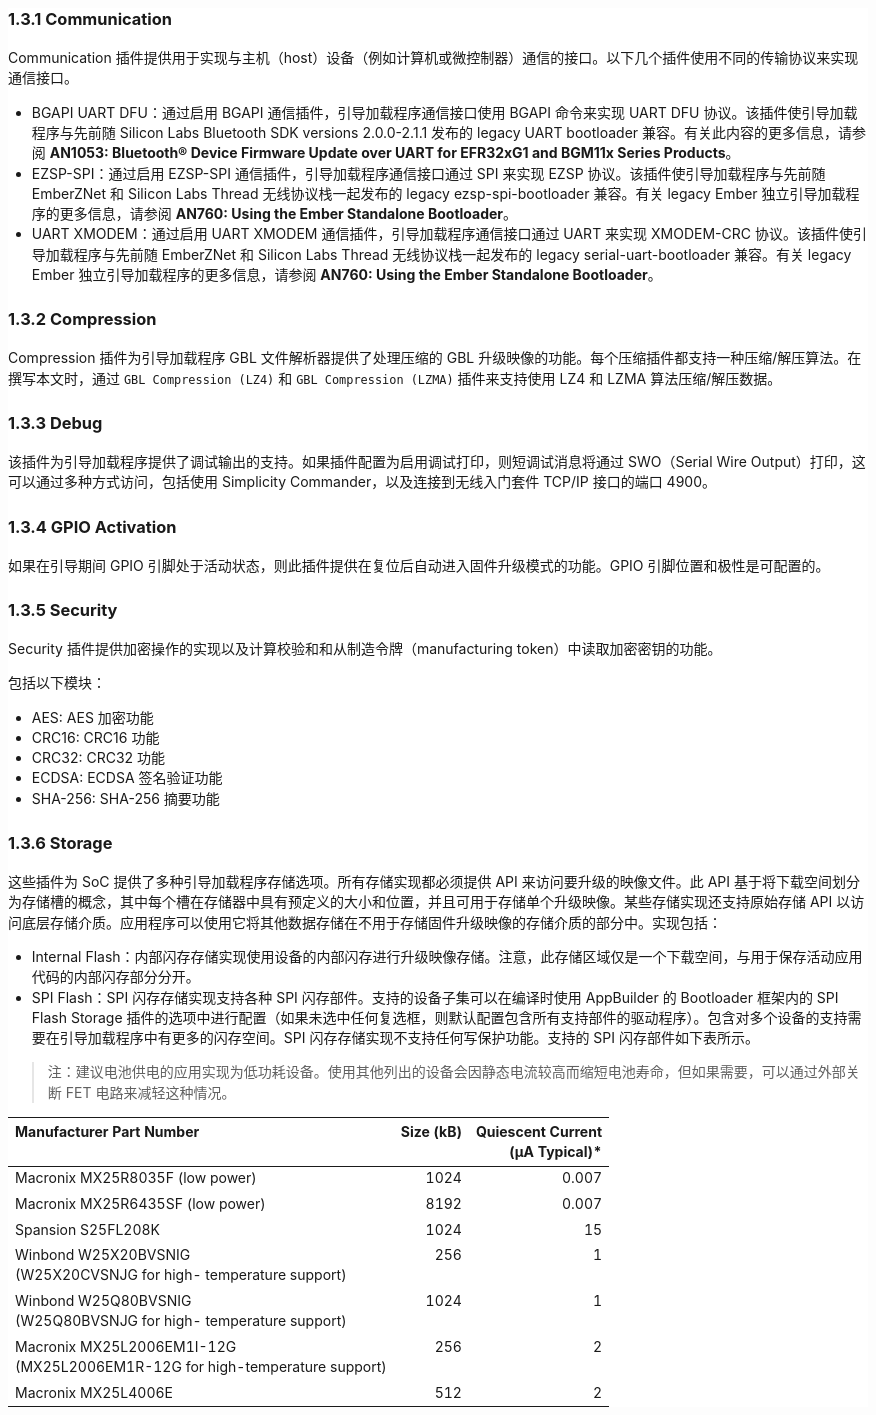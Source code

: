 ### 1.3.1 Communication

Communication 插件提供用于实现与主机（host）设备（例如计算机或微控制器）通信的接口。以下几个插件使用不同的传输协议来实现通信接口。

* BGAPI UART DFU：通过启用 BGAPI 通信插件，引导加载程序通信接口使用 BGAPI 命令来实现 UART DFU 协议。该插件使引导加载程序与先前随 Silicon Labs Bluetooth SDK versions 2.0.0-2.1.1 发布的 legacy UART bootloader 兼容。有关此内容的更多信息，请参阅 **AN1053: Bluetooth® Device Firmware Update over UART for EFR32xG1 and BGM11x Series Products**。
* EZSP-SPI：通过启用 EZSP-SPI 通信插件，引导加载程序通信接口通过 SPI 来实现 EZSP 协议。该插件使引导加载程序与先前随 EmberZNet 和 Silicon Labs Thread 无线协议栈一起发布的 legacy ezsp-spi-bootloader 兼容。有关 legacy Ember 独立引导加载程序的更多信息，请参阅 **AN760: Using the Ember Standalone Bootloader**。
* UART XMODEM：通过启用 UART XMODEM 通信插件，引导加载程序通信接口通过 UART 来实现 XMODEM-CRC 协议。该插件使引导加载程序与先前随 EmberZNet 和 Silicon Labs Thread 无线协议栈一起发布的 legacy serial-uart-bootloader 兼容。有关 legacy Ember 独立引导加载程序的更多信息，请参阅 **AN760: Using the Ember Standalone Bootloader**。

### 1.3.2 Compression

Compression 插件为引导加载程序 GBL 文件解析器提供了处理压缩的 GBL 升级映像的功能。每个压缩插件都支持一种压缩/解压算法。在撰写本文时，通过 `GBL Compression (LZ4)` 和 `GBL Compression (LZMA)` 插件来支持使用 LZ4 和 LZMA 算法压缩/解压数据。

### 1.3.3 Debug

该插件为引导加载程序提供了调试输出的支持。如果插件配置为启用调试打印，则短调试消息将通过 SWO（Serial Wire Output）打印，这可以通过多种方式访问，包括使用 Simplicity Commander，以及连接到无线入门套件 TCP/IP 接口的端口 4900。

### 1.3.4 GPIO Activation

如果在引导期间 GPIO 引脚处于活动状态，则此插件提供在复位后自动进入固件升级模式的功能。GPIO 引脚位置和极性是可配置的。

### 1.3.5 Security

Security 插件提供加密操作的实现以及计算校验和和从制造令牌（manufacturing token）中读取加密密钥的功能。

包括以下模块：

* AES: AES 加密功能
* CRC16: CRC16 功能
* CRC32: CRC32 功能
* ECDSA: ECDSA 签名验证功能
* SHA-256: SHA-256 摘要功能

### 1.3.6 Storage

这些插件为 SoC 提供了多种引导加载程序存储选项。所有存储实现都必须提供 API 来访问要升级的映像文件。此 API 基于将下载空间划分为存储槽的概念，其中每个槽在存储器中具有预定义的大小和位置，并且可用于存储单个升级映像。某些存储实现还支持原始存储 API 以访问底层存储介质。应用程序可以使用它将其他数据存储在不用于存储固件升级映像的存储介质的部分中。实现包括：

* Internal Flash：内部闪存存储实现使用设备的内部闪存进行升级映像存储。注意，此存储区域仅是一个下载空间，与用于保存活动应用代码的内部闪存部分分开。
* SPI Flash：SPI 闪存存储实现支持各种 SPI 闪存部件。支持的设备子集可以在编译时使用 AppBuilder 的 Bootloader 框架内的 SPI Flash Storage 插件的选项中进行配置（如果未选中任何复选框，则默认配置包含所有支持部件的驱动程序）。包含对多个设备的支持需要在引导加载程序中有更多的闪存空间。SPI 闪存存储实现不支持任何写保护功能。支持的 SPI 闪存部件如下表所示。

> 注：建议电池供电的应用实现为低功耗设备。使用其他列出的设备会因静态电流较高而缩短电池寿命，但如果需要，可以通过外部关断 FET 电路来减轻这种情况。

| Manufacturer Part Number                                                       | Size (kB) | Quiescent Current<br>(µA Typical)* |
|:-------------------------------------------------------------------------------|----------:|-----------------------------------:|
| Macronix MX25R8035F (low power)                                                |      1024 |                              0.007 |
| Macronix MX25R6435SF (low power)                                               |      8192 |                              0.007 |
| Spansion S25FL208K                                                             |      1024 |                                 15 |
| Winbond W25X20BVSNIG<br>(W25X20CVSNJG for high- temperature support)           |       256 |                                  1 |
| Winbond W25Q80BVSNIG<br>(W25Q80BVSNJG for high- temperature support)           |      1024 |                                  1 |
| Macronix MX25L2006EM1I-12G<br>(MX25L2006EM1R-12G for high-temperature support) |       256 |                                  2 |
| Macronix MX25L4006E                                                            |       512 |                                  2 |